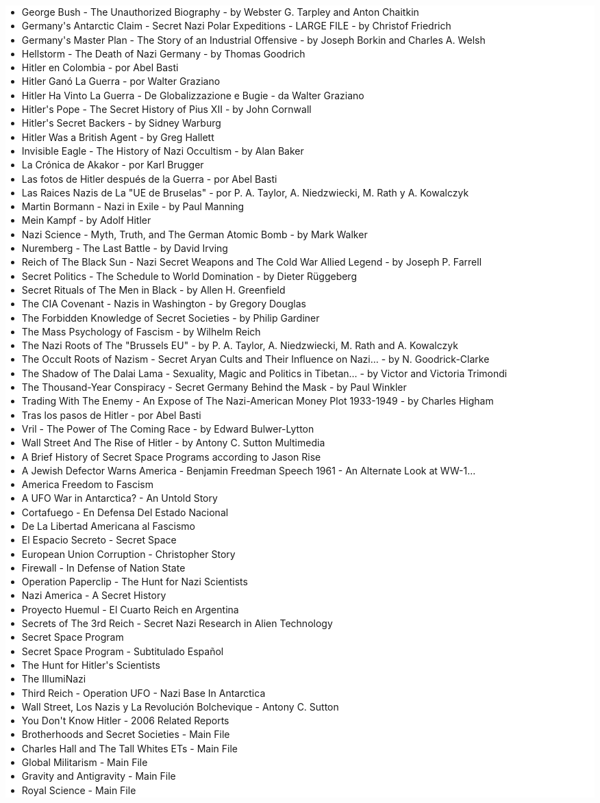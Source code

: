 - George Bush - The Unauthorized Biography - by Webster G. Tarpley and Anton Chaitkin
- Germany's Antarctic Claim - Secret Nazi Polar Expeditions - LARGE FILE - by Christof Friedrich
- Germany's Master Plan - The Story of an Industrial Offensive - by Joseph Borkin and Charles A. Welsh
- Hellstorm - The Death of Nazi Germany - by Thomas Goodrich
- Hitler en Colombia - por Abel Basti
- Hitler Ganó La Guerra - por Walter Graziano
- Hitler Ha Vinto La Guerra - De Globalizzazione e Bugie - da Walter Graziano
- Hitler's Pope - The Secret History of Pius XII - by John Cornwall
- Hitler's Secret Backers - by Sidney Warburg
- Hitler Was a British Agent - by Greg Hallett
- Invisible Eagle - The History of Nazi Occultism - by Alan Baker
- La Crónica de Akakor - por Karl Brugger
- Las fotos de Hitler después de la Guerra - por Abel Basti
- Las Raices Nazis de La "UE de Bruselas" - por P. A. Taylor, A. Niedzwiecki, M. Rath y A. Kowalczyk
- Martin Bormann - Nazi in Exile - by Paul Manning
- Mein Kampf - by Adolf Hitler
- Nazi Science - Myth, Truth, and The German Atomic Bomb - by Mark Walker
- Nuremberg - The Last Battle - by David Irving
- Reich of The Black Sun - Nazi Secret Weapons and The Cold War Allied Legend - by Joseph P. Farrell
- Secret Politics - The Schedule to World Domination - by Dieter Rüggeberg
- Secret Rituals of The Men in Black - by Allen H. Greenfield
- The CIA Covenant - Nazis in Washington - by Gregory Douglas
- The Forbidden Knowledge of Secret Societies - by Philip Gardiner
- The Mass Psychology of Fascism - by Wilhelm Reich
- The Nazi Roots of The "Brussels EU" - by P. A. Taylor, A. Niedzwiecki, M. Rath and A. Kowalczyk
- The Occult Roots of Nazism - Secret Aryan Cults and Their Influence on Nazi... - by N. Goodrick-Clarke
- The Shadow of The Dalai Lama - Sexuality, Magic and Politics in Tibetan... - by Victor and Victoria Trimondi
- The Thousand-Year Conspiracy - Secret Germany Behind the Mask - by Paul Winkler
- Trading With The Enemy - An Expose of The Nazi-American Money Plot 1933-1949 - by Charles Higham
- Tras los pasos de Hitler - por Abel Basti
- Vril - The Power of The Coming Race - by Edward Bulwer-Lytton
- Wall Street And The Rise of Hitler - by Antony C. Sutton
Multimedia
- A Brief History of Secret Space Programs according to Jason Rise
- A Jewish Defector Warns America - Benjamin Freedman Speech 1961 - An Alternate Look at WW-1...
- America Freedom to Fascism
- A UFO War in Antarctica? - An Untold Story
- Cortafuego - En Defensa Del Estado Nacional
- De La Libertad Americana al Fascismo
- El Espacio Secreto - Secret Space
- European Union Corruption - Christopher Story
- Firewall - In Defense of Nation State
- Operation Paperclip - The Hunt for Nazi Scientists
- Nazi America - A Secret History
- Proyecto Huemul - El Cuarto Reich en Argentina
- Secrets of The 3rd Reich - Secret Nazi Research in Alien Technology
- Secret Space Program
- Secret Space Program - Subtitulado Español
- The Hunt for Hitler's Scientists
- The IllumiNazi
- Third Reich - Operation UFO - Nazi Base In Antarctica
- Wall Street, Los Nazis y La Revolución Bolchevique - Antony C. Sutton
- You Don't Know Hitler - 2006
Related Reports
- Brotherhoods and Secret Societies - Main File
- Charles Hall and The Tall Whites ETs - Main File
- Global Militarism - Main File
- Gravity and Antigravity - Main File
- Royal Science - Main File